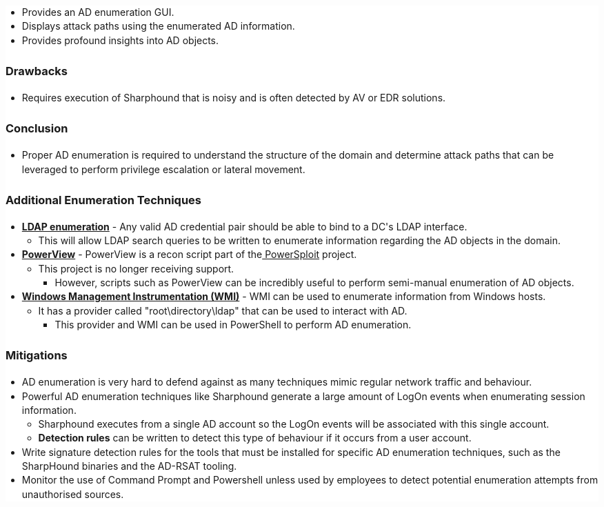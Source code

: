 * Provides an AD enumeration GUI.
* Displays attack paths using the enumerated AD information.
* Provides profound insights into AD objects.

### Drawbacks <a href="#vwnksrhwkptj" id="vwnksrhwkptj"></a>

* Requires execution of Sharphound that is noisy and is often detected by AV or EDR solutions.

### Conclusion <a href="#id-51vf4bqoo6id" id="id-51vf4bqoo6id"></a>

* Proper AD enumeration is required to understand the structure of the domain and determine attack paths that can be leveraged to perform privilege escalation or lateral movement.

### Additional Enumeration Techniques <a href="#tj45qr7aptwq" id="tj45qr7aptwq"></a>

* [**LDAP enumeration**](https://book.hacktricks.xyz/pentesting/pentesting-ldap) - Any valid AD credential pair should be able to bind to a DC's LDAP interface.
  * This will allow LDAP search queries to be written to enumerate information regarding the AD objects in the domain.
* [**PowerView**](https://github.com/PowerShellMafia/PowerSploit/blob/master/Recon/PowerView.ps1) - PowerView is a recon script part of the[ PowerSploit](https://github.com/PowerShellMafia/PowerSploit) project.
  * This project is no longer receiving support.
    * However, scripts such as PowerView can be incredibly useful to perform semi-manual enumeration of AD objects.
* [**Windows Management Instrumentation (WMI)**](https://0xinfection.github.io/posts/wmi-ad-enum/) - WMI can be used to enumerate information from Windows hosts.
  * It has a provider called "root\directory\ldap" that can be used to interact with AD.
    * This provider and WMI can be used in PowerShell to perform AD enumeration.

### Mitigations <a href="#id-8n2rb56lnujy" id="id-8n2rb56lnujy"></a>

* AD enumeration is very hard to defend against as many techniques mimic regular network traffic and behaviour.
* Powerful AD enumeration techniques like Sharphound generate a large amount of LogOn events when enumerating session information.
  * Sharphound executes from a single AD account so the LogOn events will be associated with this single account.
  * **Detection rules** can be written to detect this type of behaviour if it occurs from a user account.
* Write signature detection rules for the tools that must be installed for specific AD enumeration techniques, such as the SharpHound binaries and the AD-RSAT tooling.
* Monitor the use of Command Prompt and Powershell unless used by employees to detect potential enumeration attempts from unauthorised sources.
